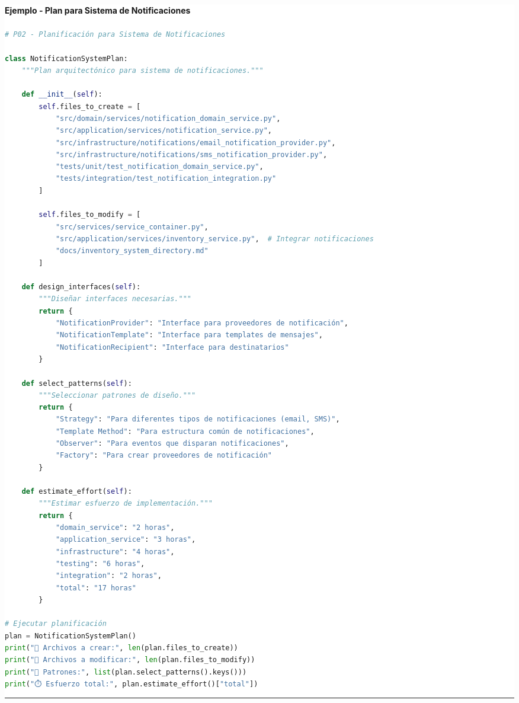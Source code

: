 ```markdown
```

#### Ejemplo - Plan para Sistema de Notificaciones
```python
# P02 - Planificación para Sistema de Notificaciones

class NotificationSystemPlan:
    """Plan arquitectónico para sistema de notificaciones."""
    
    def __init__(self):
        self.files_to_create = [
            "src/domain/services/notification_domain_service.py",
            "src/application/services/notification_service.py",
            "src/infrastructure/notifications/email_notification_provider.py",
            "src/infrastructure/notifications/sms_notification_provider.py",
            "tests/unit/test_notification_domain_service.py",
            "tests/integration/test_notification_integration.py"
        ]
        
        self.files_to_modify = [
            "src/services/service_container.py",
            "src/application/services/inventory_service.py",  # Integrar notificaciones
            "docs/inventory_system_directory.md"
        ]
    
    def design_interfaces(self):
        """Diseñar interfaces necesarias."""
        return {
            "NotificationProvider": "Interface para proveedores de notificación",
            "NotificationTemplate": "Interface para templates de mensajes",
            "NotificationRecipient": "Interface para destinatarios"
        }
    
    def select_patterns(self):
        """Seleccionar patrones de diseño."""
        return {
            "Strategy": "Para diferentes tipos de notificaciones (email, SMS)",
            "Template Method": "Para estructura común de notificaciones",
            "Observer": "Para eventos que disparan notificaciones",
            "Factory": "Para crear proveedores de notificación"
        }
    
    def estimate_effort(self):
        """Estimar esfuerzo de implementación."""
        return {
            "domain_service": "2 horas",
            "application_service": "3 horas", 
            "infrastructure": "4 horas",
            "testing": "6 horas",
            "integration": "2 horas",
            "total": "17 horas"
        }

# Ejecutar planificación
plan = NotificationSystemPlan()
print("📁 Archivos a crear:", len(plan.files_to_create))
print("🔧 Archivos a modificar:", len(plan.files_to_modify))
print("🎨 Patrones:", list(plan.select_patterns().keys()))
print("⏱️ Esfuerzo total:", plan.estimate_effort()["total"])
```

---